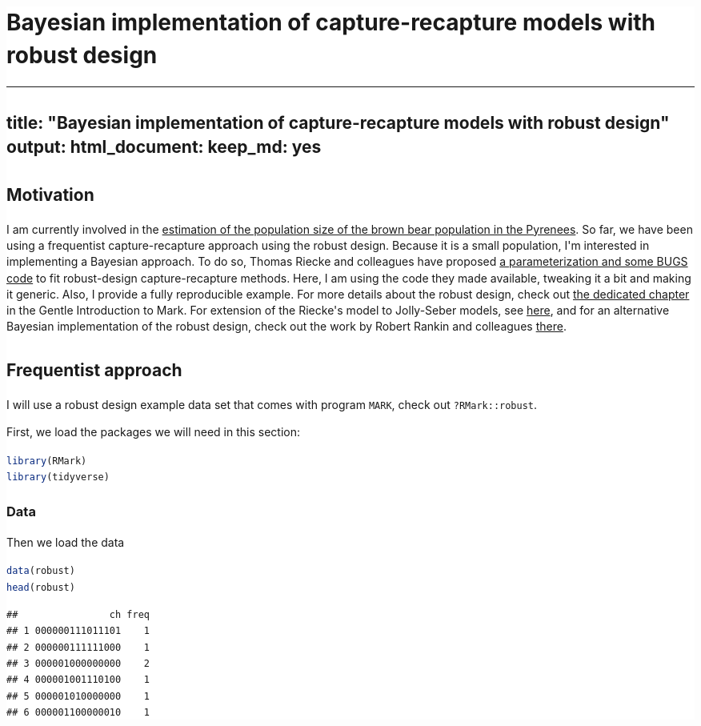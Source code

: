 # Bayesian implementation of capture-recapture models with robust design

---
title: "Bayesian implementation of capture-recapture models with robust design"
output:
  html_document:
    keep_md: yes
---



## Motivation

I am currently involved in the [estimation of the population size of the brown bear population in the Pyrenees](https://www.biorxiv.org/content/10.1101/075663v1). So far, we have been using a frequentist capture-recapture approach using the robust design. Because it is a small population, I'm interested in implementing a Bayesian approach. To do so, Thomas Riecke and colleagues have proposed [a parameterization and some BUGS code](https://besjournals.onlinelibrary.wiley.com/doi/abs/10.1111/2041-210X.13065) to fit robust-design capture-recapture methods. Here, I am using the code they made available, tweaking it a bit and making it generic. Also, I provide a fully reproducible example. For more details about the robust design, check out [the dedicated chapter](http://www.phidot.org/software/mark/docs/book/pdf/chap15.pdf) in the Gentle Introduction to Mark. For extension of the Riecke's model to Jolly-Seber models, see [here](https://esajournals.onlinelibrary.wiley.com/doi/full/10.1002/ecs2.2334), and for an alternative Bayesian implementation of the robust design, check out the work by Robert Rankin and colleagues [there](https://www.frontiersin.org/articles/10.3389/fmars.2016.00025/full).

## Frequentist approach

I will use a robust design example data set that comes with program `MARK`, check out `?RMark::robust`. 

First, we load the packages we will need in this section:

```r
library(RMark)
library(tidyverse)
```

### Data

Then we load the data

```r
data(robust)
head(robust)
```

```
##                ch freq
## 1 000000111011101    1
## 2 000000111111000    1
## 3 000001000000000    2
## 4 000001001110100    1
## 5 000001010000000    1
## 6 000001100000010    1
```
